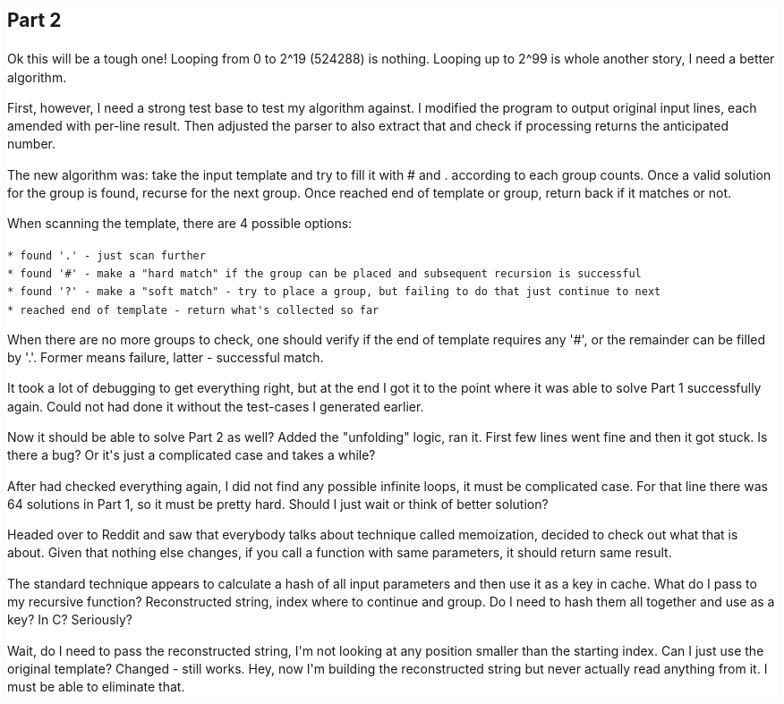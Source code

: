 Part 2
------

Ok this will be a tough one! Looping from 0 to 2^19 (524288) is nothing. Looping up to 2^99 is whole another story,
I need a better algorithm.

First, however, I need a strong test base to test my algorithm against. I modified the program to output original
input lines, each amended with per-line result. Then adjusted the parser to also extract that and check if processing
returns the anticipated number.

The new algorithm was: take the input template and try to fill it with # and . according to each group counts. Once
a valid solution for the group is found, recurse for the next group. Once reached end of template or group, return
back if it matches or not.

When scanning the template, there are 4 possible options:

    * found '.' - just scan further
    * found '#' - make a "hard match" if the group can be placed and subsequent recursion is successful
    * found '?' - make a "soft match" - try to place a group, but failing to do that just continue to next
    * reached end of template - return what's collected so far

When there are no more groups to check, one should verify if the end of template requires any '#', or the remainder
can be filled by '.'. Former means failure, latter - successful match.

It took a lot of debugging to get everything right, but at the end I got it to the point where it was able to solve
Part 1 successfully again. Could not had done it without the test-cases I generated earlier.

Now it should be able to solve Part 2 as well? Added the "unfolding" logic, ran it. First few lines went fine and
then it got stuck. Is there a bug? Or it's just a complicated case and takes a while?

After had checked everything again, I did not find any possible infinite loops, it must be complicated case. For that
line there was 64 solutions in Part 1, so it must be pretty hard. Should I just wait or think of better solution?

Headed over to Reddit and saw that everybody talks about technique called memoization, decided to check out what that
is about. Given that nothing else changes, if you call a function with same parameters, it should return same result.

The standard technique appears to calculate a hash of all input parameters and then use it as a key in cache. What do
I pass to my recursive function? Reconstructed string, index where to continue and group. Do I need to hash
them all together and use as a key? In C? Seriously?

Wait, do I need to pass the reconstructed string, I'm not looking at any position smaller than the starting index.
Can I just use the original template? Changed - still works. Hey, now I'm building the reconstructed string but
never actually read anything from it. I must be able to eliminate that.
